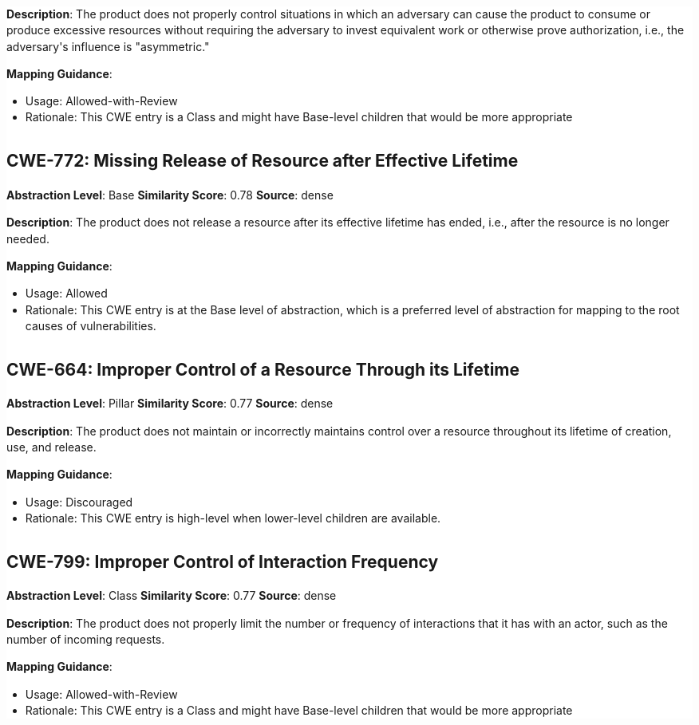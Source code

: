 **Description**:
The product does not properly control situations in which an adversary can cause the product to consume or produce excessive resources without requiring the adversary to invest equivalent work or otherwise prove authorization, i.e., the adversary's influence is "asymmetric."

**Mapping Guidance**:
- Usage: Allowed-with-Review
- Rationale: This CWE entry is a Class and might have Base-level children that would be more appropriate

## CWE-772: Missing Release of Resource after Effective Lifetime
**Abstraction Level**: Base
**Similarity Score**: 0.78
**Source**: dense

**Description**:
The product does not release a resource after its effective lifetime has ended, i.e., after the resource is no longer needed.

**Mapping Guidance**:
- Usage: Allowed
- Rationale: This CWE entry is at the Base level of abstraction, which is a preferred level of abstraction for mapping to the root causes of vulnerabilities.

## CWE-664: Improper Control of a Resource Through its Lifetime
**Abstraction Level**: Pillar
**Similarity Score**: 0.77
**Source**: dense

**Description**:
The product does not maintain or incorrectly maintains control over a resource throughout its lifetime of creation, use, and release.

**Mapping Guidance**:
- Usage: Discouraged
- Rationale: This CWE entry is high-level when lower-level children are available.

## CWE-799: Improper Control of Interaction Frequency
**Abstraction Level**: Class
**Similarity Score**: 0.77
**Source**: dense

**Description**:
The product does not properly limit the number or frequency of interactions that it has with an actor, such as the number of incoming requests.

**Mapping Guidance**:
- Usage: Allowed-with-Review
- Rationale: This CWE entry is a Class and might have Base-level children that would be more appropriate
